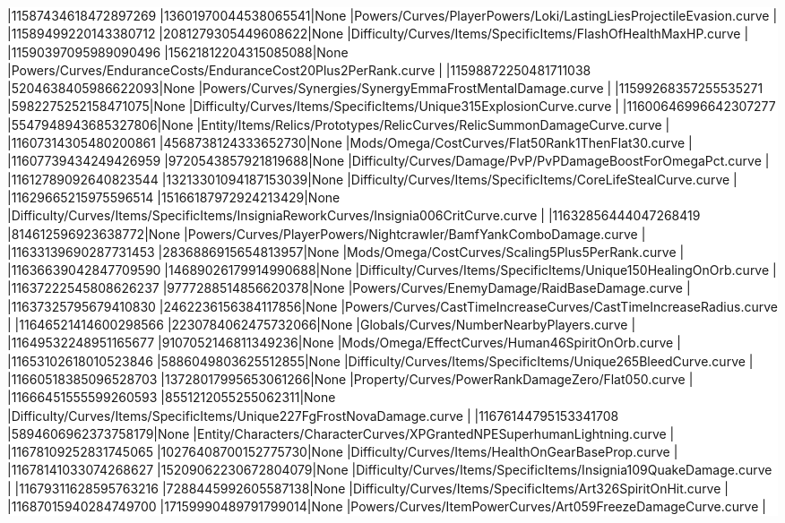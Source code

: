 |11587434618472897269                        |13601970044538065541|None                                                            |Powers/Curves/PlayerPowers/Loki/LastingLiesProjectileEvasion.curve                                   |
|11589499220143380712                        |2081279305449608622|None                                                            |Difficulty/Curves/Items/SpecificItems/FlashOfHealthMaxHP.curve                                       |
|11590397095989090496                        |15621812204315085088|None                                                            |Powers/Curves/EnduranceCosts/EnduranceCost20Plus2PerRank.curve                                       |
|11598872250481711038                        |5204638405986622093|None                                                            |Powers/Curves/Synergies/SynergyEmmaFrostMentalDamage.curve                                           |
|11599268357255535271                        |5982275252158471075|None                                                            |Difficulty/Curves/Items/SpecificItems/Unique315ExplosionCurve.curve                                  |
|11600646996642307277                        |5547948943685327806|None                                                            |Entity/Items/Relics/Prototypes/RelicCurves/RelicSummonDamageCurve.curve                              |
|11607314305480200861                        |4568738124333652730|None                                                            |Mods/Omega/CostCurves/Flat50Rank1ThenFlat30.curve                                                    |
|11607739434249426959                        |9720543857921819688|None                                                            |Difficulty/Curves/Damage/PvP/PvPDamageBoostForOmegaPct.curve                                         |
|11612789092640823544                        |13213301094187153039|None                                                            |Difficulty/Curves/Items/SpecificItems/CoreLifeStealCurve.curve                                       |
|11629665215975596514                        |15166187972924213429|None                                                            |Difficulty/Curves/Items/SpecificItems/InsigniaReworkCurves/Insignia006CritCurve.curve                |
|11632856444047268419                        |814612596923638772|None                                                            |Powers/Curves/PlayerPowers/Nightcrawler/BamfYankComboDamage.curve                                    |
|11633139690287731453                        |2836886915654813957|None                                                            |Mods/Omega/CostCurves/Scaling5Plus5PerRank.curve                                                     |
|11636639042847709590                        |14689026179914990688|None                                                            |Difficulty/Curves/Items/SpecificItems/Unique150HealingOnOrb.curve                                    |
|11637222545808626237                        |9777288514856620378|None                                                            |Powers/Curves/EnemyDamage/RaidBaseDamage.curve                                                       |
|11637325795679410830                        |2462236156384117856|None                                                            |Powers/Curves/CastTimeIncreaseCurves/CastTimeIncreaseRadius.curve                                    |
|11646521414600298566                        |2230784062475732066|None                                                            |Globals/Curves/NumberNearbyPlayers.curve                                                             |
|11649532248951165677                        |9107052146811349236|None                                                            |Mods/Omega/EffectCurves/Human46SpiritOnOrb.curve                                                     |
|11653102618010523846                        |5886049803625512855|None                                                            |Difficulty/Curves/Items/SpecificItems/Unique265BleedCurve.curve                                      |
|11660518385096528703                        |13728017995653061266|None                                                            |Property/Curves/PowerRankDamageZero/Flat050.curve                                                    |
|11666451555599260593                        |8551212055255062311|None                                                            |Difficulty/Curves/Items/SpecificItems/Unique227FgFrostNovaDamage.curve                               |
|11676144795153341708                        |5894606962373758179|None                                                            |Entity/Characters/CharacterCurves/XPGrantedNPESuperhumanLightning.curve                              |
|11678109252831745065                        |10276408700152775730|None                                                            |Difficulty/Curves/Items/HealthOnGearBaseProp.curve                                                   |
|11678141033074268627                        |15209062230672804079|None                                                            |Difficulty/Curves/Items/SpecificItems/Insignia109QuakeDamage.curve                                   |
|11679311628595763216                        |7288445992605587138|None                                                            |Difficulty/Curves/Items/SpecificItems/Art326SpiritOnHit.curve                                        |
|11687015940284749700                        |17159990489791799014|None                                                            |Powers/Curves/ItemPowerCurves/Art059FreezeDamageCurve.curve                                          |